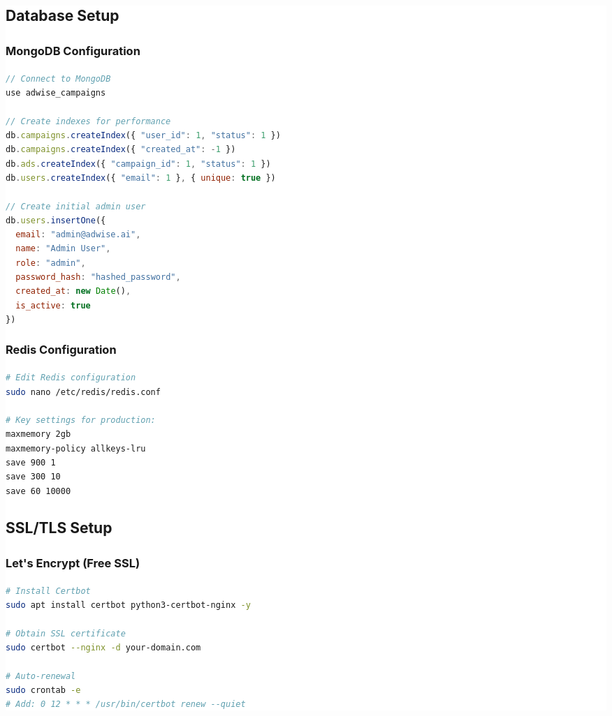 ## Database Setup

### MongoDB Configuration
```javascript
// Connect to MongoDB
use adwise_campaigns

// Create indexes for performance
db.campaigns.createIndex({ "user_id": 1, "status": 1 })
db.campaigns.createIndex({ "created_at": -1 })
db.ads.createIndex({ "campaign_id": 1, "status": 1 })
db.users.createIndex({ "email": 1 }, { unique: true })

// Create initial admin user
db.users.insertOne({
  email: "admin@adwise.ai",
  name: "Admin User",
  role: "admin",
  password_hash: "hashed_password",
  created_at: new Date(),
  is_active: true
})
```

### Redis Configuration
```bash
# Edit Redis configuration
sudo nano /etc/redis/redis.conf

# Key settings for production:
maxmemory 2gb
maxmemory-policy allkeys-lru
save 900 1
save 300 10
save 60 10000
```

## SSL/TLS Setup

### Let's Encrypt (Free SSL)
```bash
# Install Certbot
sudo apt install certbot python3-certbot-nginx -y

# Obtain SSL certificate
sudo certbot --nginx -d your-domain.com

# Auto-renewal
sudo crontab -e
# Add: 0 12 * * * /usr/bin/certbot renew --quiet
```
